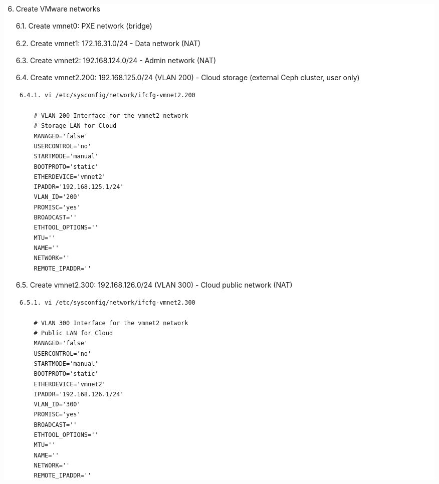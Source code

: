 6. Create VMware networks

	6.1. Create vmnet0: PXE network (bridge)

	6.2. Create vmnet1: 172.16.31.0/24 - Data network (NAT)

	6.3. Create vmnet2: 192.168.124.0/24 - Admin network (NAT)

	6.4. Create vmnet2.200: 192.168.125.0/24 (VLAN 200) - Cloud storage (external Ceph cluster, user only)

		6.4.1. vi /etc/sysconfig/network/ifcfg-vmnet2.200
 
			# VLAN 200 Interface for the vmnet2 network
			# Storage LAN for Cloud
			MANAGED='false'
			USERCONTROL='no'
			STARTMODE='manual'
			BOOTPROTO='static'
			ETHERDEVICE='vmnet2'
			IPADDR='192.168.125.1/24'
			VLAN_ID='200'
			PROMISC='yes'
			BROADCAST=''
			ETHTOOL_OPTIONS=''
			MTU=''
			NAME=''
			NETWORK=''
			REMOTE_IPADDR=''

	6.5. Create vmnet2.300: 192.168.126.0/24 (VLAN 300) - Cloud public network (NAT)

		6.5.1. vi /etc/sysconfig/network/ifcfg-vmnet2.300

			# VLAN 300 Interface for the vmnet2 network
			# Public LAN for Cloud
			MANAGED='false'
			USERCONTROL='no'
			STARTMODE='manual'
			BOOTPROTO='static'
			ETHERDEVICE='vmnet2'
			IPADDR='192.168.126.1/24'
			VLAN_ID='300'
			PROMISC='yes'
			BROADCAST=''
			ETHTOOL_OPTIONS=''
			MTU=''
			NAME=''
			NETWORK=''
			REMOTE_IPADDR=''

